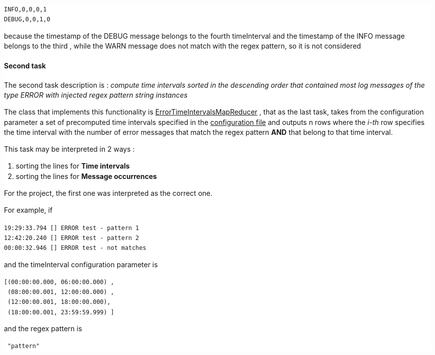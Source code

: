 ```
INFO,0,0,0,1
DEBUG,0,0,1,0
```

because the timestamp of the DEBUG message
belongs to the fourth timeInterval and the 
timestamp of the INFO message belongs to the third
, while the WARN message does not match with the 
regex pattern, so it is not considered

#### Second task

The second task description is : _compute time
intervals sorted in the descending order that
contained most log messages of the type ERROR
with injected regex pattern string instances_

The class that implements this functionality is 
[ErrorTimeIntervalsMapReducer](https://github.com/GiuseppeCalderonio/Homework1/blob/master/src/main/scala/MapReducers/ErrorTimeIntervalsMapReducer.scala)
, that as the last task, takes from the configuration parameter
a set of precomputed time intervals specified in the [configuration file](https://github.com/GiuseppeCalderonio/Homework1/blob/master/src/main/resources/application.conf)
and outputs n rows where the _i-th_ row specifies 
the time interval with the number of error messages
that match the regex pattern **AND** that belong to that
time interval.

This task may be interpreted in 2 ways :
1. sorting the lines for **Time intervals**
2. sorting the lines for **Message occurrences**

For the project, the first one was interpreted as
the correct one.



For example, if

```
19:29:33.794 [] ERROR test - pattern 1
12:42:20.240 [] ERROR test - pattern 2
00:00:32.946 [] ERROR test - not matches
```

and the timeInterval configuration parameter is
```
[(00:00:00.000, 06:00:00.000) ,
 (08:00:00.001, 12:00:00.000) ,
 (12:00:00.001, 18:00:00.000),
 (18:00:00.001, 23:59:59.999) ] 
```

and the regex pattern is
```
 "pattern"
```
